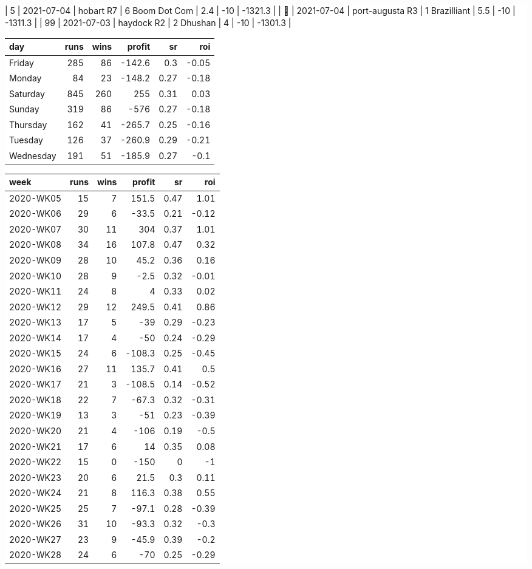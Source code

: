 | 5                 | 2021-07-04 | hobart R7               | 6 Boom Dot Com       |   2.4  |    -10   |  -1321.3 |
| :3rd_place_medal: | 2021-07-04 | port-augusta R3         | 1 Brazilliant        |   5.5  |    -10   |  -1311.3 |
| 99                | 2021-07-03 | haydock R2              | 2 Dhushan            |   4    |    -10   |  -1301.3 |

| day       |   runs |   wins |   profit |   sr |   roi |
|:----------|-------:|-------:|---------:|-----:|------:|
| Friday    |    285 |     86 |   -142.6 | 0.3  | -0.05 |
| Monday    |     84 |     23 |   -148.2 | 0.27 | -0.18 |
| Saturday  |    845 |    260 |    255   | 0.31 |  0.03 |
| Sunday    |    319 |     86 |   -576   | 0.27 | -0.18 |
| Thursday  |    162 |     41 |   -265.7 | 0.25 | -0.16 |
| Tuesday   |    126 |     37 |   -260.9 | 0.29 | -0.21 |
| Wednesday |    191 |     51 |   -185.9 | 0.27 | -0.1  |

| week      |   runs |   wins |   profit |   sr |   roi |
|:----------|-------:|-------:|---------:|-----:|------:|
| 2020-WK05 |     15 |      7 |    151.5 | 0.47 |  1.01 |
| 2020-WK06 |     29 |      6 |    -33.5 | 0.21 | -0.12 |
| 2020-WK07 |     30 |     11 |    304   | 0.37 |  1.01 |
| 2020-WK08 |     34 |     16 |    107.8 | 0.47 |  0.32 |
| 2020-WK09 |     28 |     10 |     45.2 | 0.36 |  0.16 |
| 2020-WK10 |     28 |      9 |     -2.5 | 0.32 | -0.01 |
| 2020-WK11 |     24 |      8 |      4   | 0.33 |  0.02 |
| 2020-WK12 |     29 |     12 |    249.5 | 0.41 |  0.86 |
| 2020-WK13 |     17 |      5 |    -39   | 0.29 | -0.23 |
| 2020-WK14 |     17 |      4 |    -50   | 0.24 | -0.29 |
| 2020-WK15 |     24 |      6 |   -108.3 | 0.25 | -0.45 |
| 2020-WK16 |     27 |     11 |    135.7 | 0.41 |  0.5  |
| 2020-WK17 |     21 |      3 |   -108.5 | 0.14 | -0.52 |
| 2020-WK18 |     22 |      7 |    -67.3 | 0.32 | -0.31 |
| 2020-WK19 |     13 |      3 |    -51   | 0.23 | -0.39 |
| 2020-WK20 |     21 |      4 |   -106   | 0.19 | -0.5  |
| 2020-WK21 |     17 |      6 |     14   | 0.35 |  0.08 |
| 2020-WK22 |     15 |      0 |   -150   | 0    | -1    |
| 2020-WK23 |     20 |      6 |     21.5 | 0.3  |  0.11 |
| 2020-WK24 |     21 |      8 |    116.3 | 0.38 |  0.55 |
| 2020-WK25 |     25 |      7 |    -97.1 | 0.28 | -0.39 |
| 2020-WK26 |     31 |     10 |    -93.3 | 0.32 | -0.3  |
| 2020-WK27 |     23 |      9 |    -45.9 | 0.39 | -0.2  |
| 2020-WK28 |     24 |      6 |    -70   | 0.25 | -0.29 |